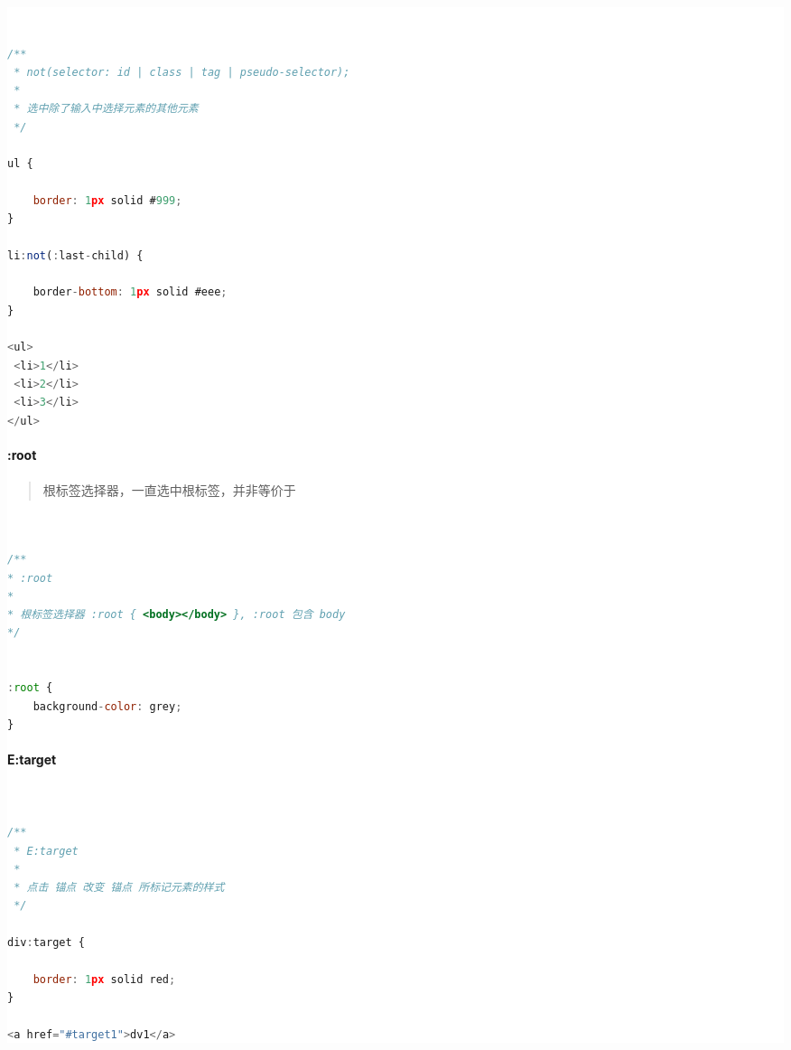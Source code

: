 ``` javascript


/**
 * not(selector: id | class | tag | pseudo-selector);
 *
 * 选中除了输入中选择元素的其他元素
 */
 
ul {

    border: 1px solid #999;
}

li:not(:last-child) {

    border-bottom: 1px solid #eee;
}
 
<ul>
 <li>1</li>
 <li>2</li>
 <li>3</li>
</ul>


```

#### :root

> 根标签选择器，一直选中根标签，并非等价于

``` javascript


/**
* :root
*
* 根标签选择器 :root { <body></body> }, :root 包含 body
*/


:root {
    background-color: grey;
}


```

#### E:target

``` javascript


/**
 * E:target
 *
 * 点击 锚点 改变 锚点 所标记元素的样式
 */

div:target {

    border: 1px solid red;
}

<a href="#target1">dv1</a>
```